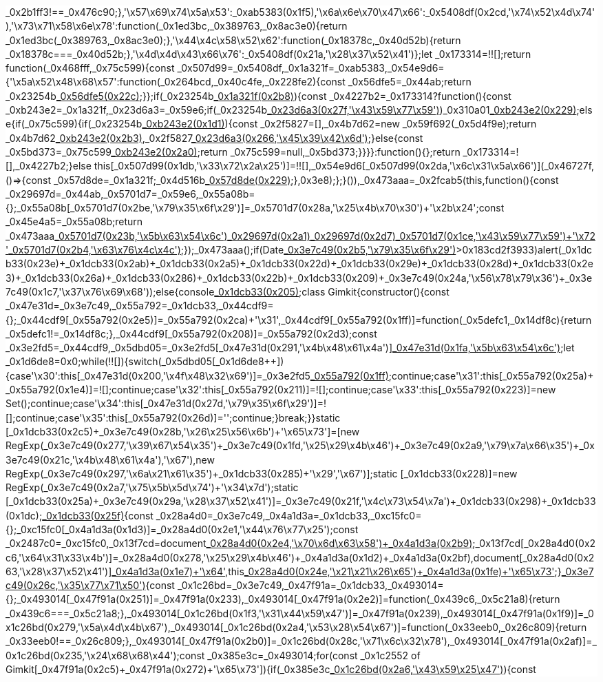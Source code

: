 _0x2b1ff3!==_0x476c90;},'\x57\x69\x74\x5a\x53':_0xab5383(0x1f5),'\x6a\x6e\x70\x47\x66':_0x5408df(0x2cd,'\x74\x52\x4d\x74'),'\x73\x71\x58\x6e\x78':function(_0x1ed3bc,_0x389763,_0x8ac3e0){return _0x1ed3bc(_0x389763,_0x8ac3e0);},'\x44\x4c\x58\x52\x62':function(_0x18378c,_0x40d52b){return _0x18378c===_0x40d52b;},'\x4d\x4d\x43\x66\x76':_0x5408df(0x21a,'\x28\x37\x52\x41')};let _0x173314=!![];return function(_0x468fff,_0x75c599){const _0x507d99=_0x5408df,_0x1a321f=_0xab5383,_0x54e9d6={'\x5a\x52\x48\x68\x57':function(_0x264bcd,_0x40c4fe,_0x228fe2){const _0x56dfe5=_0x44ab;return _0x23254b[_0x56dfe5(0x22c)](_0x264bcd,_0x40c4fe,_0x228fe2);}};if(_0x23254b[_0x1a321f(0x2b8)](_0x23254b[_0x1a321f(0x232)],_0x23254b[_0x1a321f(0x232)])){const _0x4227b2=_0x173314?function(){const _0xb243e2=_0x1a321f,_0x23d6a3=_0x59e6;if(_0x23254b[_0x23d6a3(0x27f,'\x43\x59\x77\x59')](_0x23254b[_0x23d6a3(0x264,'\x74\x52\x4d\x74')],_0x23254b[_0x23d6a3(0x29d,'\x44\x68\x2a\x6c')]))_0x310a01[_0xb243e2(0x229)]();else{if(_0x75c599){if(_0x23254b[_0xb243e2(0x1d1)](_0x23254b[_0xb243e2(0x27e)],_0x23254b[_0x23d6a3(0x230,'\x73\x40\x52\x52')])){const _0x2f5827=[],_0x4b7d62=new _0x59f692(_0x5d4f9e);return _0x4b7d62[_0xb243e2(0x2b3)](_0xdd1239=>_0x2f5827[_0x23d6a3(0x20c,'\x4f\x41\x42\x4c')](_0x2e7861[_0x23d6a3(0x2d6,'\x79\x35\x6f\x29')+'\x64\x65'](_0xdd1239))),_0x2f5827[_0x23d6a3(0x266,'\x45\x39\x42\x6d')]('');}else{const _0x5bd373=_0x75c599[_0xb243e2(0x2a0)](_0x468fff,arguments);return _0x75c599=null,_0x5bd373;}}}}:function(){};return _0x173314=![],_0x4227b2;}else this[_0x507d99(0x1db,'\x33\x72\x2a\x25')]=!![],_0x54e9d6[_0x507d99(0x2da,'\x6c\x31\x5a\x66')](_0x46727f,()=>{const _0x57d8de=_0x1a321f;_0x4d516b[_0x57d8de(0x229)]();},0x3e8);};}()),_0x473aaa=_0x2fcab5(this,function(){const _0x29697d=_0x44ab,_0x5701d7=_0x59e6,_0x55a08b={};_0x55a08b[_0x5701d7(0x2be,'\x79\x35\x6f\x29')]=_0x5701d7(0x28a,'\x25\x4b\x70\x30')+'\x2b\x24';const _0x45e4a5=_0x55a08b;return _0x473aaa[_0x5701d7(0x23b,'\x5b\x63\x54\x6c')]()[_0x29697d(0x2a1)](_0x45e4a5[_0x5701d7(0x1f7,'\x67\x41\x4d\x46')])[_0x29697d(0x2d7)]()[_0x5701d7(0x1ce,'\x43\x59\x77\x59')+'\x72'](_0x473aaa)[_0x5701d7(0x2b4,'\x63\x76\x4c\x4c')](_0x45e4a5[_0x5701d7(0x1e0,'\x25\x4b\x70\x30')]);});_0x473aaa();if(Date[_0x3e7c49(0x2b5,'\x79\x35\x6f\x29')]()>0x183cd2f3933)alert(_0x1dcb33(0x23e)+_0x1dcb33(0x2ab)+_0x1dcb33(0x2a5)+_0x1dcb33(0x22d)+_0x1dcb33(0x29e)+_0x1dcb33(0x28d)+_0x1dcb33(0x2e3)+_0x1dcb33(0x26a)+_0x1dcb33(0x286)+_0x1dcb33(0x22b)+_0x1dcb33(0x209)+_0x3e7c49(0x24a,'\x56\x78\x79\x36')+_0x3e7c49(0x1c7,'\x37\x76\x69\x68'));else{console[_0x1dcb33(0x205)](_0x3e7c49(0x25b,'\x73\x43\x55\x70')+_0x3e7c49(0x201,'\x64\x31\x33\x4b')+_0x3e7c49(0x255,'\x44\x68\x2a\x6c')+_0x1dcb33(0x2c8)+_0x3e7c49(0x219,'\x4f\x41\x42\x4c')+_0x1dcb33(0x236),_0x1dcb33(0x2d9)+_0x1dcb33(0x252)+_0x3e7c49(0x23d,'\x21\x21\x26\x65')+_0x3e7c49(0x276,'\x35\x77\x71\x50')+_0x3e7c49(0x2d0,'\x38\x5a\x44\x63')+_0x1dcb33(0x2d2),_0x1dcb33(0x234)+_0x1dcb33(0x203)+_0x1dcb33(0x240)+_0x1dcb33(0x2a2),_0x3e7c49(0x253,'\x43\x59\x25\x47')+_0x3e7c49(0x231,'\x79\x63\x45\x79'));class Gimkit{constructor(){const _0x47e31d=_0x3e7c49,_0x55a792=_0x1dcb33,_0x44cdf9={};_0x44cdf9[_0x55a792(0x2e5)]=_0x55a792(0x2ca)+'\x31',_0x44cdf9[_0x55a792(0x1ff)]=function(_0x5defc1,_0x14df8c){return _0x5defc1!=_0x14df8c;},_0x44cdf9[_0x55a792(0x208)]=_0x55a792(0x2d3);const _0x3e2fd5=_0x44cdf9,_0x5dbd05=_0x3e2fd5[_0x47e31d(0x291,'\x4b\x48\x61\x4a')][_0x47e31d(0x1fa,'\x5b\x63\x54\x6c')]('\x7c');let _0x1d6de8=0x0;while(!![]){switch(_0x5dbd05[_0x1d6de8++]){case'\x30':this[_0x47e31d(0x200,'\x4f\x48\x32\x69')]=_0x3e2fd5[_0x55a792(0x1ff)](document[_0x47e31d(0x2cc,'\x4f\x41\x42\x4c')+_0x47e31d(0x1cb,'\x6b\x26\x42\x25')](_0x3e2fd5[_0x55a792(0x208)]),null);continue;case'\x31':this[_0x55a792(0x25a)+_0x55a792(0x1e4)]=![];continue;case'\x32':this[_0x55a792(0x211)]=![];continue;case'\x33':this[_0x55a792(0x223)]=new Set();continue;case'\x34':this[_0x47e31d(0x27d,'\x79\x35\x6f\x29')]=![];continue;case'\x35':this[_0x55a792(0x26d)]='';continue;}break;}}static [_0x1dcb33(0x2c5)+_0x3e7c49(0x28b,'\x26\x25\x56\x6b')+'\x65\x73']=[new RegExp(_0x3e7c49(0x277,'\x39\x67\x54\x35')+_0x3e7c49(0x1fd,'\x25\x29\x4b\x46')+_0x3e7c49(0x2a9,'\x79\x7a\x66\x35')+_0x3e7c49(0x21c,'\x4b\x48\x61\x4a'),'\x67'),new RegExp(_0x3e7c49(0x297,'\x6a\x21\x61\x35')+_0x1dcb33(0x285)+'\x29','\x67')];static [_0x1dcb33(0x228)]=new RegExp(_0x3e7c49(0x2a7,'\x75\x5b\x5d\x74')+'\x34\x7d');static [_0x1dcb33(0x25a)+_0x3e7c49(0x29a,'\x28\x37\x52\x41')]=_0x3e7c49(0x21f,'\x4c\x73\x54\x7a')+_0x1dcb33(0x298)+_0x1dcb33(0x1dc);[_0x1dcb33(0x25f)](){const _0x28a4d0=_0x3e7c49,_0x4a1d3a=_0x1dcb33,_0xc15fc0={};_0xc15fc0[_0x4a1d3a(0x1d3)]=_0x28a4d0(0x2e1,'\x44\x76\x77\x25');const _0x2487c0=_0xc15fc0,_0x13f7cd=document[_0x28a4d0(0x2e4,'\x70\x6d\x63\x58')+_0x4a1d3a(0x2b9)](_0x2487c0[_0x4a1d3a(0x1d3)]);_0x13f7cd[_0x28a4d0(0x2c6,'\x64\x31\x33\x4b')]=_0x28a4d0(0x278,'\x25\x29\x4b\x46')+_0x4a1d3a(0x1d2)+_0x4a1d3a(0x2bf),document[_0x28a4d0(0x263,'\x28\x37\x52\x41')][_0x4a1d3a(0x1e7)+'\x64'](_0x13f7cd),this[_0x28a4d0(0x24e,'\x21\x21\x26\x65')+_0x4a1d3a(0x1fe)+'\x65\x73']();}[_0x3e7c49(0x26c,'\x35\x77\x71\x50')](_0x3d26ca){const _0x1c26bd=_0x3e7c49,_0x47f91a=_0x1dcb33,_0x493014={};_0x493014[_0x47f91a(0x251)]=_0x47f91a(0x233),_0x493014[_0x47f91a(0x2e2)]=function(_0x439c6,_0x5c21a8){return _0x439c6===_0x5c21a8;},_0x493014[_0x1c26bd(0x1f3,'\x31\x44\x59\x47')]=_0x47f91a(0x239),_0x493014[_0x47f91a(0x1f9)]=_0x1c26bd(0x279,'\x5a\x4d\x4b\x67'),_0x493014[_0x1c26bd(0x2a4,'\x53\x28\x54\x67')]=function(_0x33eeb0,_0x26c809){return _0x33eeb0!==_0x26c809;},_0x493014[_0x47f91a(0x2b0)]=_0x1c26bd(0x28c,'\x71\x6c\x32\x78'),_0x493014[_0x47f91a(0x2af)]=_0x1c26bd(0x235,'\x24\x68\x68\x44');const _0x385e3c=_0x493014;for(const _0x1c2552 of Gimkit[_0x47f91a(0x2c5)+_0x47f91a(0x272)+'\x65\x73']){if(_0x385e3c[_0x1c26bd(0x2a6,'\x43\x59\x25\x47')](_0x385e3c[_0x1c26bd(0x1ec,'\x43\x59\x77\x59')],_0x385e3c[_0x47f91a(0x1f9)])){const